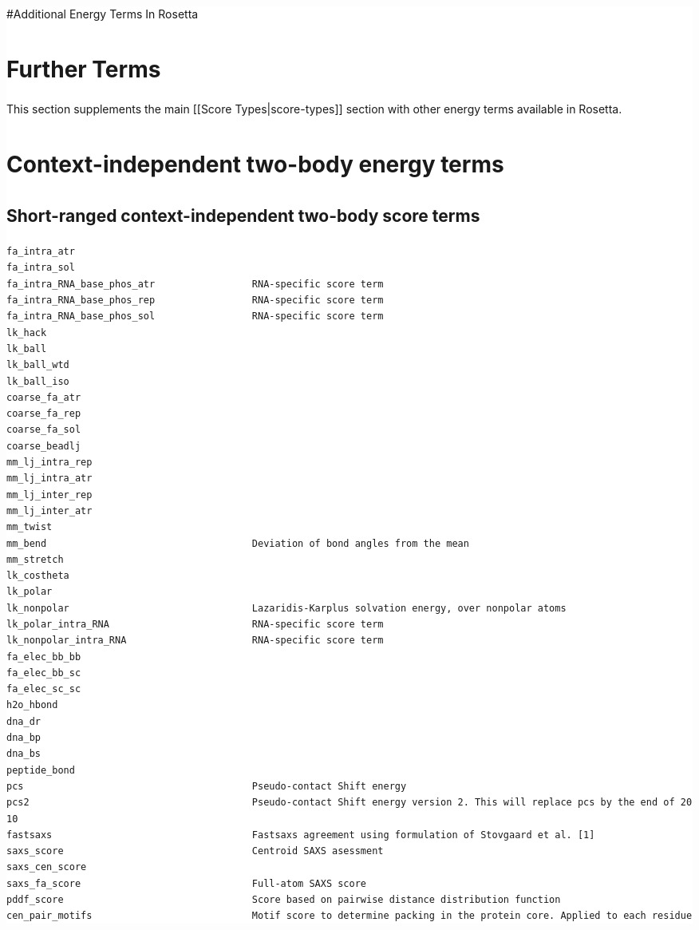 #Additional Energy Terms In Rosetta 

Further Terms
=============
This section supplements the main [[Score Types|score-types]] section with other energy terms available in Rosetta.

Context-independent two-body energy terms
=========================================

Short-ranged context-independent two-body score terms
-----------------------------------------------------

```html
fa_intra_atr
fa_intra_sol
fa_intra_RNA_base_phos_atr                 RNA-specific score term
fa_intra_RNA_base_phos_rep                 RNA-specific score term
fa_intra_RNA_base_phos_sol                 RNA-specific score term
lk_hack
lk_ball
lk_ball_wtd
lk_ball_iso
coarse_fa_atr
coarse_fa_rep
coarse_fa_sol
coarse_beadlj
mm_lj_intra_rep
mm_lj_intra_atr
mm_lj_inter_rep
mm_lj_inter_atr
mm_twist                                   
mm_bend                                    Deviation of bond angles from the mean
mm_stretch                                 
lk_costheta
lk_polar
lk_nonpolar                                Lazaridis-Karplus solvation energy, over nonpolar atoms
lk_polar_intra_RNA                         RNA-specific score term
lk_nonpolar_intra_RNA                      RNA-specific score term
fa_elec_bb_bb
fa_elec_bb_sc
fa_elec_sc_sc
h2o_hbond
dna_dr
dna_bp
dna_bs
peptide_bond
pcs                                        Pseudo-contact Shift energy
pcs2                                       Pseudo-contact Shift energy version 2. This will replace pcs by the end of 2010
fastsaxs                                   Fastsaxs agreement using formulation of Stovgaard et al. [1]
saxs_score                                 Centroid SAXS asessment
saxs_cen_score
saxs_fa_score                              Full-atom SAXS score
pddf_score                                 Score based on pairwise distance distribution function
cen_pair_motifs                            Motif score to determine packing in the protein core. Applied to each residue
```

